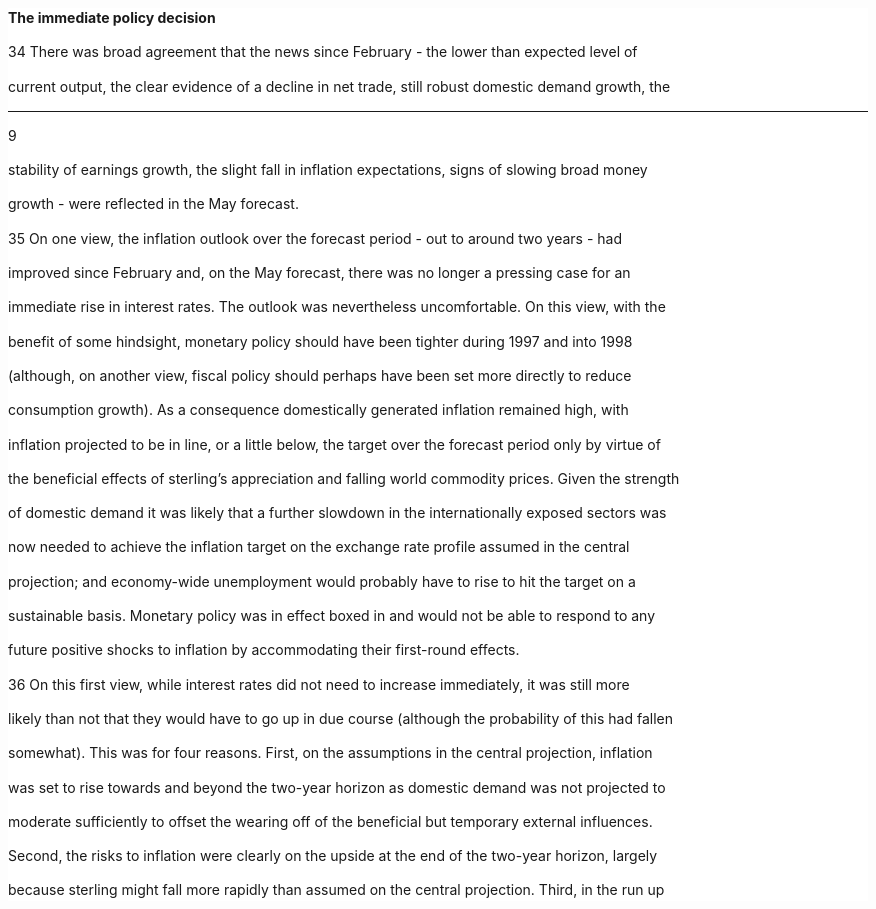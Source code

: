 **The immediate policy decision**

34 There was broad agreement that the news since February - the lower than expected level of

current output, the clear evidence of a decline in net trade, still robust domestic demand growth, the


-----

9

stability of earnings growth, the slight fall in inflation expectations, signs of slowing broad money

growth - were reflected in the May forecast.

35 On one view, the inflation outlook over the forecast period - out to around two years - had

improved since February and, on the May forecast, there was no longer a pressing case for an

immediate rise in interest rates. The outlook was nevertheless uncomfortable. On this view, with the

benefit of some hindsight, monetary policy should have been tighter during 1997 and into 1998

(although, on another view, fiscal policy should perhaps have been set more directly to reduce

consumption growth). As a consequence domestically generated inflation remained high, with

inflation projected to be in line, or a little below, the target over the forecast period only by virtue of

the beneficial effects of sterling’s appreciation and falling world commodity prices. Given the strength

of domestic demand it was likely that a further slowdown in the internationally exposed sectors was

now needed to achieve the inflation target on the exchange rate profile assumed in the central

projection; and economy-wide unemployment would probably have to rise to hit the target on a

sustainable basis. Monetary policy was in effect boxed in and would not be able to respond to any

future positive shocks to inflation by accommodating their first-round effects.

36 On this first view, while interest rates did not need to increase immediately, it was still more

likely than not that they would have to go up in due course (although the probability of this had fallen

somewhat). This was for four reasons. First, on the assumptions in the central projection, inflation

was set to rise towards and beyond the two-year horizon as domestic demand was not projected to

moderate sufficiently to offset the wearing off of the beneficial but temporary external influences.

Second, the risks to inflation were clearly on the upside at the end of the two-year horizon, largely

because sterling might fall more rapidly than assumed on the central projection. Third, in the run up

